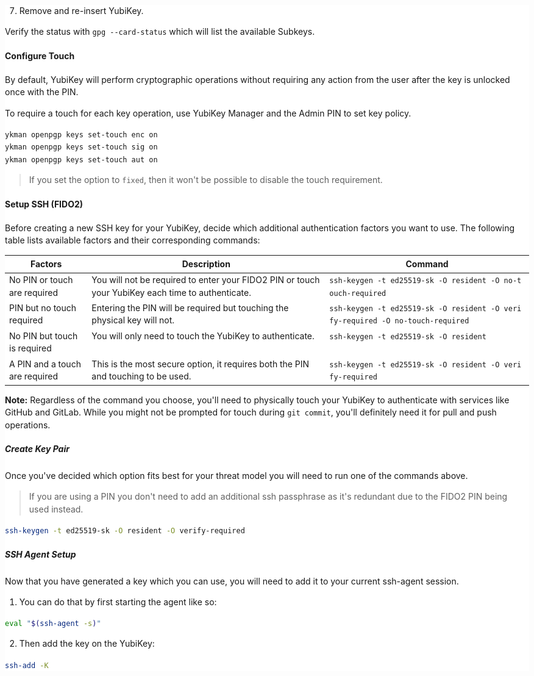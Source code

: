 7. Remove and re-insert YubiKey.

Verify the status with `gpg --card-status` which will list the available Subkeys.
#### Configure Touch

By default, YubiKey will perform cryptographic operations without requiring any action from the user after the key is unlocked once with the PIN.

To require a touch for each key operation, use YubiKey Manager and the Admin PIN to set key policy.

```bash
ykman openpgp keys set-touch enc on
ykman openpgp keys set-touch sig on
ykman openpgp keys set-touch aut on
```

> If you set the option to `fixed`, then it won't be possible to disable the touch requirement.
#### Setup SSH (FIDO2)

Before creating a new SSH key for your YubiKey, decide which additional authentication factors you want to use. The following table lists available factors and their corresponding commands:

| Factors                        | Description                                                                                       | Command                                                                        |
| ------------------------------ | ------------------------------------------------------------------------------------------------- | ------------------------------------------------------------------------------ |
| No PIN or touch are required   | You will not be required to enter your FIDO2 PIN or touch your YubiKey each time to authenticate. | `ssh-keygen -t ed25519-sk -O resident -O no-touch-required`                    |
| PIN but no touch required      | Entering the PIN will be required but touching the physical key will not.                         | `ssh-keygen -t ed25519-sk -O resident -O verify-required -O no-touch-required` |
| No PIN but touch is required   | You will only need to touch the YubiKey to authenticate.                                          | `ssh-keygen -t ed25519-sk -O resident`                                         |
| A PIN and a touch are required | This is the most secure option, it requires both the PIN and touching to be used.                 | `ssh-keygen -t ed25519-sk -O resident -O verify-required`                      |

**Note:** Regardless of the command you choose, you'll need to physically touch your YubiKey to authenticate with services like GitHub and GitLab. While you might not be prompted for touch during `git commit`, you'll definitely need it for pull and push operations.
##### Create Key Pair

Once you've decided which option fits best for your threat model you will need to run one of the commands above. 

>If you are using a PIN you don't need to add an additional ssh passphrase as it's redundant due to the FIDO2 PIN being used instead.

```bash
ssh-keygen -t ed25519-sk -O resident -O verify-required
```
##### SSH Agent Setup

Now that you have generated a key which you can use, you will need to add it to your current ssh-agent session. 

1. You can do that by first starting the agent like so:
```bash
eval "$(ssh-agent -s)"
```

2. Then add the key on the YubiKey:
```bash
ssh-add -K
```

